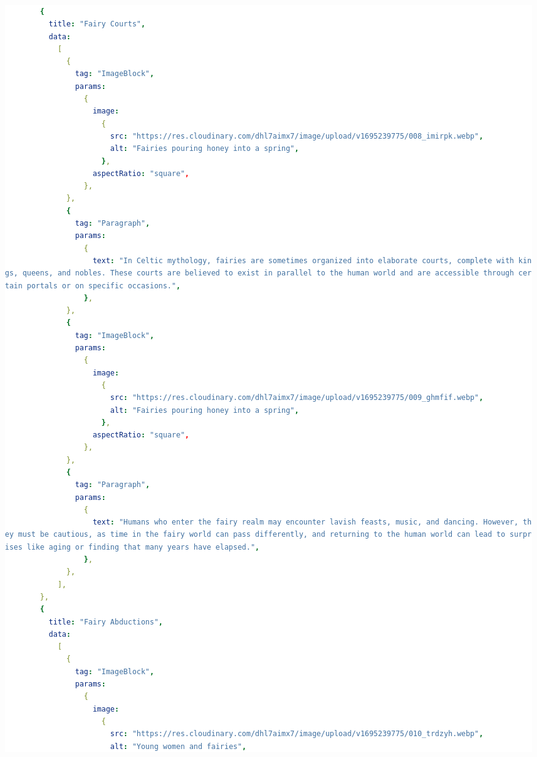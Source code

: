 ```yaml
        {
          title: "Fairy Courts",
          data:
            [
              {
                tag: "ImageBlock",
                params:
                  {
                    image:
                      {
                        src: "https://res.cloudinary.com/dhl7aimx7/image/upload/v1695239775/008_imirpk.webp",
                        alt: "Fairies pouring honey into a spring",
                      },
                    aspectRatio: "square",
                  },
              },
              {
                tag: "Paragraph",
                params:
                  {
                    text: "In Celtic mythology, fairies are sometimes organized into elaborate courts, complete with kings, queens, and nobles. These courts are believed to exist in parallel to the human world and are accessible through certain portals or on specific occasions.",
                  },
              },
              {
                tag: "ImageBlock",
                params:
                  {
                    image:
                      {
                        src: "https://res.cloudinary.com/dhl7aimx7/image/upload/v1695239775/009_ghmfif.webp",
                        alt: "Fairies pouring honey into a spring",
                      },
                    aspectRatio: "square",
                  },
              },
              {
                tag: "Paragraph",
                params:
                  {
                    text: "Humans who enter the fairy realm may encounter lavish feasts, music, and dancing. However, they must be cautious, as time in the fairy world can pass differently, and returning to the human world can lead to surprises like aging or finding that many years have elapsed.",
                  },
              },
            ],
        },
        {
          title: "Fairy Abductions",
          data:
            [
              {
                tag: "ImageBlock",
                params:
                  {
                    image:
                      {
                        src: "https://res.cloudinary.com/dhl7aimx7/image/upload/v1695239775/010_trdzyh.webp",
                        alt: "Young women and fairies",
```